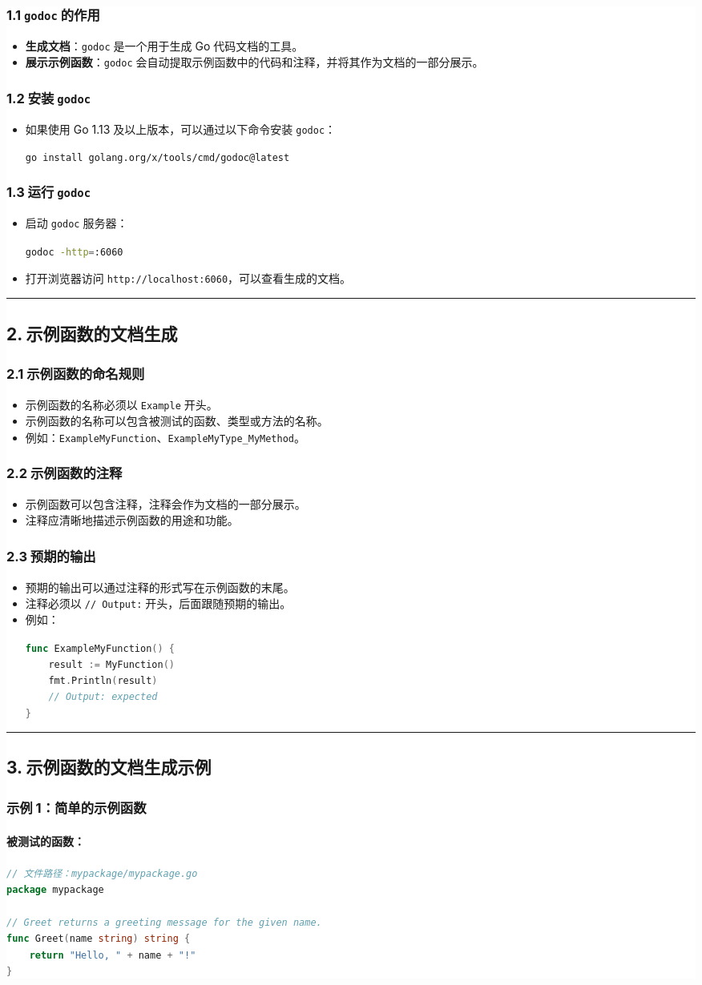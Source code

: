 ### 1.1 `godoc` 的作用
- **生成文档**：`godoc` 是一个用于生成 Go 代码文档的工具。
- **展示示例函数**：`godoc` 会自动提取示例函数中的代码和注释，并将其作为文档的一部分展示。

### 1.2 安装 `godoc`
- 如果使用 Go 1.13 及以上版本，可以通过以下命令安装 `godoc`：
  ```bash
  go install golang.org/x/tools/cmd/godoc@latest
  ```

### 1.3 运行 `godoc`
- 启动 `godoc` 服务器：
  ```bash
  godoc -http=:6060
  ```
- 打开浏览器访问 `http://localhost:6060`，可以查看生成的文档。

---

## 2. **示例函数的文档生成**

### 2.1 示例函数的命名规则
- 示例函数的名称必须以 `Example` 开头。
- 示例函数的名称可以包含被测试的函数、类型或方法的名称。
- 例如：`ExampleMyFunction`、`ExampleMyType_MyMethod`。

### 2.2 示例函数的注释
- 示例函数可以包含注释，注释会作为文档的一部分展示。
- 注释应清晰地描述示例函数的用途和功能。

### 2.3 预期的输出
- 预期的输出可以通过注释的形式写在示例函数的末尾。
- 注释必须以 `// Output:` 开头，后面跟随预期的输出。
- 例如：
  ```go
  func ExampleMyFunction() {
      result := MyFunction()
      fmt.Println(result)
      // Output: expected
  }
  ```

---

## 3. **示例函数的文档生成示例**

### 示例 1：简单的示例函数

#### 被测试的函数：
```go
// 文件路径：mypackage/mypackage.go
package mypackage

// Greet returns a greeting message for the given name.
func Greet(name string) string {
    return "Hello, " + name + "!"
}
```
